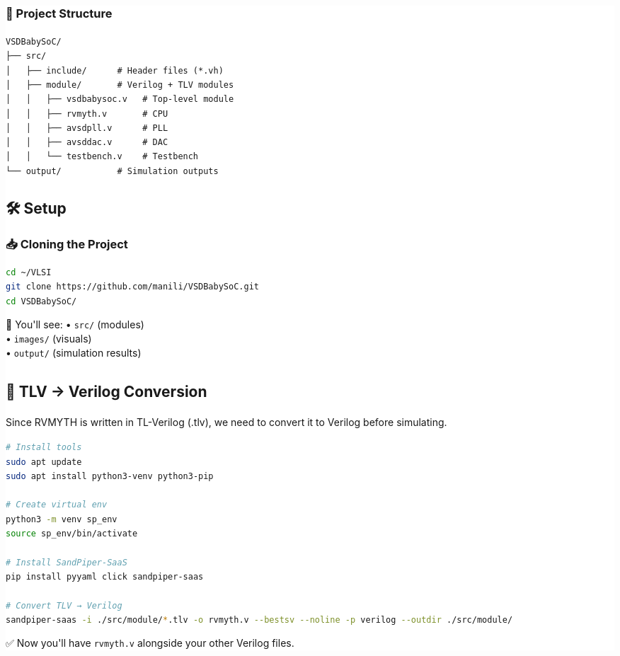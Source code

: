 ### 📂 Project Structure

```
VSDBabySoC/
├── src/
│   ├── include/      # Header files (*.vh)
│   ├── module/       # Verilog + TLV modules
│   │   ├── vsdbabysoc.v   # Top-level module
│   │   ├── rvmyth.v       # CPU
│   │   ├── avsdpll.v      # PLL
│   │   ├── avsddac.v      # DAC
│   │   └── testbench.v    # Testbench
└── output/           # Simulation outputs
```

## 🛠️ Setup

### 📥 Cloning the Project

```bash
cd ~/VLSI
git clone https://github.com/manili/VSDBabySoC.git
cd VSDBabySoC/
```

📂 You'll see:
• `src/` (modules)  
• `images/` (visuals)  
• `output/` (simulation results)  

## 🔧 TLV → Verilog Conversion

Since RVMYTH is written in TL-Verilog (.tlv), we need to convert it to Verilog before simulating.

```bash
# Install tools
sudo apt update
sudo apt install python3-venv python3-pip

# Create virtual env
python3 -m venv sp_env
source sp_env/bin/activate

# Install SandPiper-SaaS
pip install pyyaml click sandpiper-saas

# Convert TLV → Verilog
sandpiper-saas -i ./src/module/*.tlv -o rvmyth.v --bestsv --noline -p verilog --outdir ./src/module/
```

✅ Now you'll have `rvmyth.v` alongside your other Verilog files.
